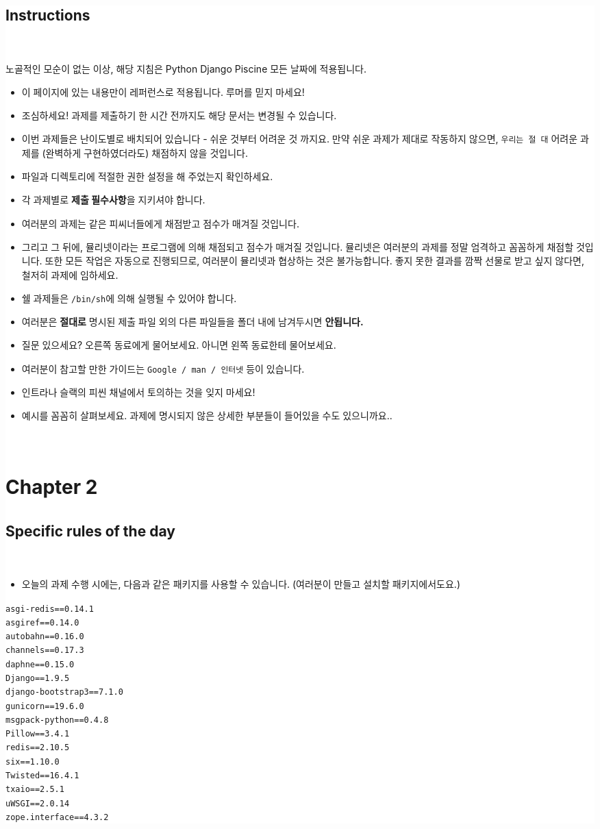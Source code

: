 ## Instructions

<br>

노골적인 모순이 없는 이상, 해당 지침은 Python Django Piscine 모든 날짜에 적용됩니다.

- 이 페이지에 있는 내용만이 레퍼런스로 적용됩니다. 루머를 믿지 마세요!

- 조심하세요! 과제를 제출하기 한 시간 전까지도 해당 문서는 변경될 수 있습니다.

- 이번 과제들은 난이도별로 배치되어 있습니다 - 쉬운 것부터 어려운 것 까지요. 만약 쉬운 과제가 제대로 작동하지 않으면, `우리는 절 대` 어려운 과제를 (완벽하게 구현하였더라도) 채점하지 않을 것입니다.

- 파일과 디렉토리에 적절한 권한 설정을 해 주었는지 확인하세요.

- 각 과제별로 **제출 필수사항**을 지키셔야 합니다.

- 여러분의 과제는 같은 피씨너들에게 채점받고 점수가 매겨질 것입니다.

- 그리고 그 뒤에, 뮬리넷이라는 프로그램에 의해 채점되고 점수가 매겨질 것입니다. 뮬리넷은 여러분의 과제를 정말 엄격하고 꼼꼼하게 채점할 것입니다. 또한 모든 작업은 자동으로 진행되므로, 여러분이 뮬리넷과 협상하는 것은 불가능합니다. 좋지 못한 결과를 깜짝 선물로 받고 싶지 않다면, 철저히 과제에 임하세요.

- 쉘 과제들은 `/bin/sh`에 의해 실행될 수 있어야 합니다.

- 여러분은 **절대로** 명시된 제출 파일 외의 다른 파일들을 폴더 내에 남겨두시면 **안됩니다.**

- 질문 있으세요? 오른쪽 동료에게 물어보세요. 아니면 왼쪽 동료한테 물어보세요.

- 여러분이 참고할 만한 가이드는 `Google / man / 인터넷` 등이 있습니다.

- 인트라나 슬랙의 피씬 채널에서 토의하는 것을 잊지 마세요!

- 예시를 꼼꼼히 살펴보세요. 과제에 명시되지 않은 상세한 부분들이 들어있을 수도 있으니까요..

<br>

# **Chapter 2**

## Specific rules of the day

<br>

- 오늘의 과제 수행 시에는, 다음과 같은 패키지를 사용할 수 있습니다. (여러분이 만들고 설치할 패키지에서도요.)
```
asgi-redis==0.14.1
asgiref==0.14.0
autobahn==0.16.0
channels==0.17.3
daphne==0.15.0
Django==1.9.5
django-bootstrap3==7.1.0
gunicorn==19.6.0
msgpack-python==0.4.8
Pillow==3.4.1
redis==2.10.5
six==1.10.0
Twisted==16.4.1
txaio==2.5.1
uWSGI==2.0.14
zope.interface==4.3.2
```
